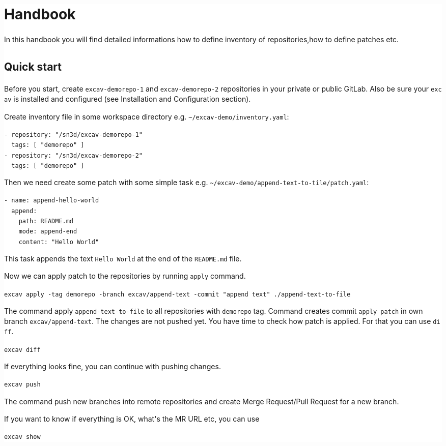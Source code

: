 # Handbook

In this handbook you will find detailed informations how to define inventory of
repositories,how to define patches etc.

## Quick start

Before you start, create `excav-demorepo-1` and `excav-demorepo-2` repositories in your private or 
public GitLab. Also be sure your `excav` is installed and configured 
(see Installation and Configuration section). 

Create inventory file in some workspace directory e.g. `~/excav-demo/inventory.yaml`:

```
- repository: "/sn3d/excav-demorepo-1"
  tags: [ "demorepo" ]
- repository: "/sn3d/excav-demorepo-2"
  tags: [ "demorepo" ]
```
    
Then we need create some patch with some simple task e.g. 
`~/excav-demo/append-text-to-tile/patch.yaml`:

```
- name: append-hello-world
  append:
    path: README.md
    mode: append-end
    content: "Hello World"
```

This task appends the text `Hello World` at the end of the `README.md` file.

Now we can apply patch to the repositories by running `apply` command.

```
excav apply -tag demorepo -branch excav/append-text -commit "append text" ./append-text-to-file
```

The command apply `append-text-to-file` to all repositories with `demorepo` tag. 
Command creates commit `apply patch` in own branch `excav/append-text`. The 
changes are not pushed yet. You have time to check how patch is applied. For 
that you can use `diff`.

```
excav diff
``` 

If everything looks fine, you can continue with pushing changes.

```
excav push
``` 

The command push new branches into remote repositories and create 
Merge Request/Pull Request for a new branch. 

If you want to know if everything is OK, what's the MR URL etc, you can use
```
excav show
```
